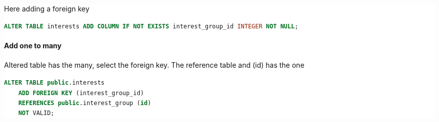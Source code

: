 Here adding a foreign key

```sql
ALTER TABLE interests ADD COLUMN IF NOT EXISTS interest_group_id INTEGER NOT NULL;
```

#### Add one to many

Altered table has the many, select the foreign key. The reference table and (id) has the one

```sql
ALTER TABLE public.interests
    ADD FOREIGN KEY (interest_group_id)
    REFERENCES public.interest_group (id)
    NOT VALID;
```


